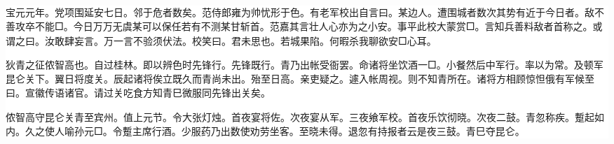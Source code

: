 宝元元年。党项围延安七日。邻于危者数矣。范侍郎雍为帅忧形于色。有老军校出自言曰。某边人。遭围城者数次其势有近于今日者。敌不善攻卒不能□。今日万万无虞某可以保任若有不测某甘斩首。范嘉其言壮人心亦为之小安。事平此校大蒙赏□。言知兵善料敌者首称之。或谓之曰。汝敢肆妄言。万一言不验须伏法。校笑曰。君未思也。若城果陷。何暇杀我聊欲安□心耳。  

狄青之征侬智高也。自过桂林。即以辨色时先锋行。先锋既行。青乃出帐受衙罢。命诸将坐饮酒一□。小餐然后中军行。率以为常。及顿军昆仑关下。翼日将度关。辰起诸将俟立既久而青尚未出。殆至日高。亲吏疑之。遽入帐周视。则不知青所在。诸将方相顾惊怛俄有军候至曰。宣徽传语诸官。请过关吃食方知青巳微服同先锋出关矣。  

侬智高守昆仑关青至宾州。值上元节。令大张灯烛。首夜宴将佐。次夜宴从军。三夜飨军校。首夜乐饮彻晓。次夜二鼓。青忽称疾。蹔起如内。久之使人喻孙元□。令蹔主席行酒。少服药乃出数使劝劳坐客。至晓未得。退忽有持报者云是夜三鼓。青巳夺昆仑。  

